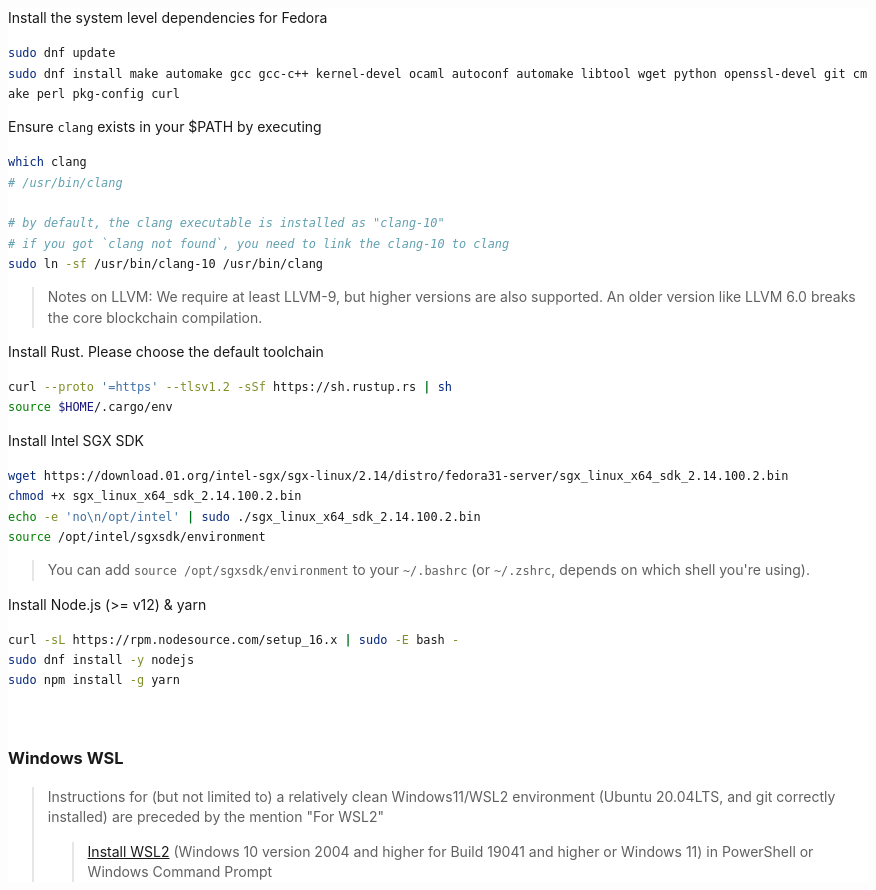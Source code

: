 Install the system level dependencies for Fedora

```bash
sudo dnf update
sudo dnf install make automake gcc gcc-c++ kernel-devel ocaml autoconf automake libtool wget python openssl-devel git cmake perl pkg-config curl
```

Ensure `clang` exists in your $PATH by executing

```bash
which clang
# /usr/bin/clang

# by default, the clang executable is installed as "clang-10"
# if you got `clang not found`, you need to link the clang-10 to clang
sudo ln -sf /usr/bin/clang-10 /usr/bin/clang
```

> Notes on LLVM: We require at least LLVM-9, but higher versions are also supported. An older version like LLVM 6.0 breaks the core blockchain compilation.

Install Rust. Please choose the default toolchain

```bash
curl --proto '=https' --tlsv1.2 -sSf https://sh.rustup.rs | sh
source $HOME/.cargo/env
```

Install Intel SGX SDK

```bash
wget https://download.01.org/intel-sgx/sgx-linux/2.14/distro/fedora31-server/sgx_linux_x64_sdk_2.14.100.2.bin
chmod +x sgx_linux_x64_sdk_2.14.100.2.bin
echo -e 'no\n/opt/intel' | sudo ./sgx_linux_x64_sdk_2.14.100.2.bin
source /opt/intel/sgxsdk/environment
```

> You can add `source /opt/sgxsdk/environment` to your `~/.bashrc` (or `~/.zshrc`, depends on which shell you're using).

Install Node.js (>= v12) & yarn

```bash
curl -sL https://rpm.nodesource.com/setup_16.x | sudo -E bash -
sudo dnf install -y nodejs
sudo npm install -g yarn
```

  </div>
  <div class="tab-pane" id="messages" role="tabpanel" aria-labelledby="messages-tab">
  <br>

### Windows WSL

> Instructions for (but not limited to) a relatively clean Windows11/WSL2 environment (Ubuntu 20.04LTS, and git correctly installed) are preceded by the mention "For WSL2"
>> [Install WSL2](https://docs.microsoft.com/en-us/windows/wsl/install) (Windows 10 version 2004 and higher for Build 19041 and higher or Windows 11)
>>in PowerShell or Windows Command Prompt

